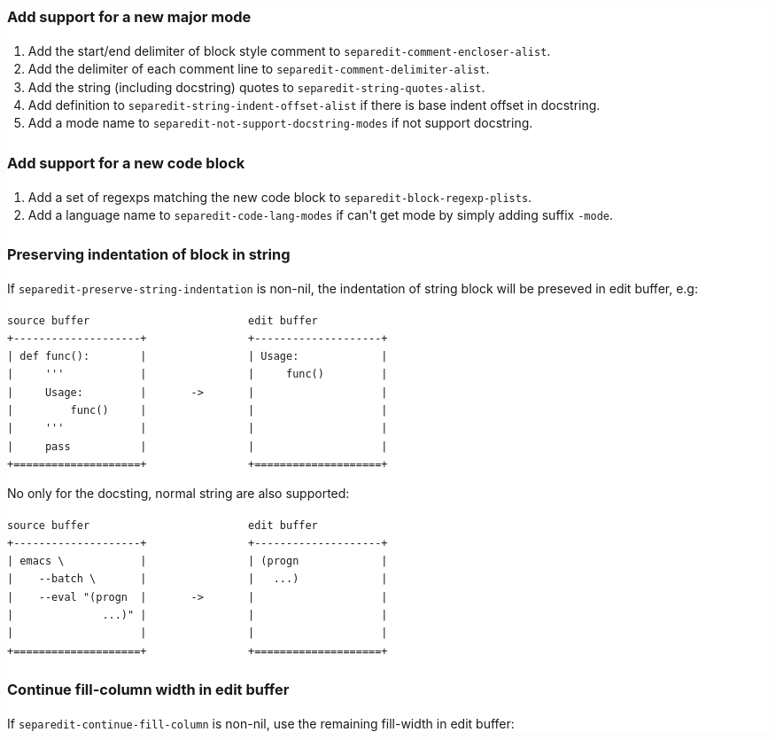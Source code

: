 ### Add support for a new major mode

1. Add the start/end delimiter of block style comment to
   `separedit-comment-encloser-alist`.
2. Add the delimiter of each comment line to
   `separedit-comment-delimiter-alist`.
3. Add the string (including docstring) quotes to
   `separedit-string-quotes-alist`.
4. Add definition to `separedit-string-indent-offset-alist` if there is base
   indent offset in docstring.
5. Add a mode name to `separedit-not-support-docstring-modes` if not support
   docstring.

### Add support for a new code block

1. Add a set of regexps matching the new code block to
   `separedit-block-regexp-plists`.
2. Add a language name to `separedit-code-lang-modes` if can't get mode by
   simply adding suffix `-mode`.

### Preserving indentation of block in string

If `separedit-preserve-string-indentation` is non-nil, the indentation of string
block will be preseved in edit buffer, e.g:

```
source buffer                         edit buffer
+--------------------+                +--------------------+
| def func():        |                | Usage:             |
|     '''            |                |     func()         |
|     Usage:         |       ->       |                    |
|         func()     |                |                    |
|     '''            |                |                    |
|     pass           |                |                    |
+====================+                +====================+
```

No only for the docsting, normal string are also supported:

```
source buffer                         edit buffer
+--------------------+                +--------------------+
| emacs \            |                | (progn             |
|    --batch \       |                |   ...)             |
|    --eval "(progn  |       ->       |                    |
|              ...)" |                |                    |
|                    |                |                    |
+====================+                +====================+
```

### Continue fill-column width in edit buffer

If `separedit-continue-fill-column` is non-nil, use the remaining fill-width in
edit buffer:
